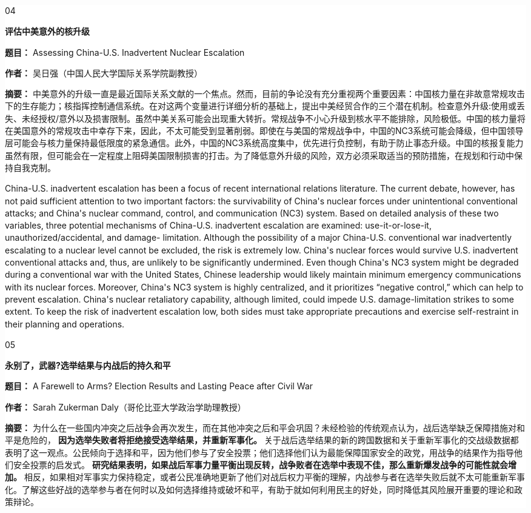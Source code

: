   

04

 **评估中美意外的核升级**

  

 **题目：** Assessing China-U.S. Inadvertent Nuclear Escalation

**作者：** 吴日强（中国人民大学国际关系学院副教授）

 **摘要：**
中美意外的升级一直是最近国际关系文献的一个焦点。然而，目前的争论没有充分重视两个重要因素：中国核力量在非故意常规攻击下的生存能力；核指挥控制通信系统。在对这两个变量进行详细分析的基础上，提出中美经贸合作的三个潜在机制。检查意外升级:使用或丢失、未经授权/意外以及损害限制。虽然中美关系可能会出现重大转折。常规战争不小心升级到核水平不能排除，风险极低。中国的核力量将在美国意外的常规攻击中幸存下来，因此，不太可能受到显著削弱。即使在与美国的常规战争中，中国的NC3系统可能会降级，但中国领导层可能会与核力量保持最低限度的紧急通信。此外，中国的NC3系统高度集中，优先进行负控制，有助于防止事态升级。中国的核报复能力虽然有限，但可能会在一定程度上阻碍美国限制损害的打击。为了降低意外升级的风险，双方必须采取适当的预防措施，在规划和行动中保持自我克制。

  

China-U.S. inadvertent escalation has been a focus of recent international
relations literature. The current debate, however, has not paid sufficient
attention to two important factors: the survivability of China's nuclear
forces under unintentional conventional attacks; and China's nuclear command,
control, and communication (NC3) system. Based on detailed analysis of these
two variables, three potential mechanisms of China-U.S. inadvertent escalation
are examined: use-it-or-lose-it, unauthorized/accidental, and damage-
limitation. Although the possibility of a major China-U.S. conventional war
inadvertently escalating to a nuclear level cannot be excluded, the risk is
extremely low. China's nuclear forces would survive U.S. inadvertent
conventional attacks and, thus, are unlikely to be significantly undermined.
Even though China's NC3 system might be degraded during a conventional war
with the United States, Chinese leadership would likely maintain minimum
emergency communications with its nuclear forces. Moreover, China's NC3 system
is highly centralized, and it prioritizes “negative control,” which can help
to prevent escalation. China's nuclear retaliatory capability, although
limited, could impede U.S. damage-limitation strikes to some extent. To keep
the risk of inadvertent escalation low, both sides must take appropriate
precautions and exercise self-restraint in their planning and operations.

  

05

 **永别了，武器?选举结果与内战后的持久和平**

  

 **题目：** A Farewell to Arms? Election Results and Lasting Peace after Civil
War

 **作者：** Sarah Zukerman Daly（哥伦比亚大学政治学助理教授）

 **摘要：** 为什么在一些国内冲突之后战争会再次发生，而在其他冲突之后和平会巩固？未经检验的传统观点认为，战后选举缺乏保障措施对和平是危险的，
**因为选举失败者将拒绝接受选举结果，并重新军事化。**
关于战后选举结果的新的跨国数据和关于重新军事化的交战级数据都表明了这一观点。公民倾向于选择和平，因为他们参与了安全投票；他们选择他们认为最能保障国家安全的政党，用战争的结果作为指导他们安全投票的启发式。
**研究结果表明，如果战后军事力量平衡出现反转，战争败者在选举中表现不佳，那么重新爆发战争的可能性就会增加。**
相反，如果相对军事实力保持稳定，或者公民准确地更新了他们对战后权力平衡的理解，内战参与者在选举失败后就不太可能重新军事化。了解这些好战的选举参与者在何时以及如何选择维持或破坏和平，有助于就如何利用民主的好处，同时降低其风险展开重要的理论和政策辩论。
